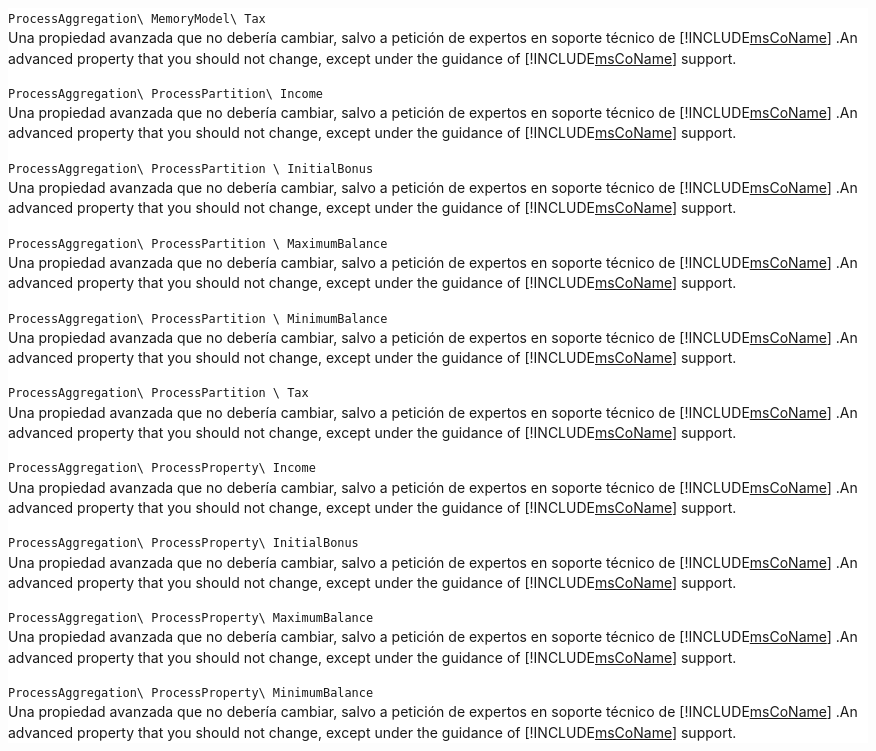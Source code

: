  `ProcessAggregation\ MemoryModel\ Tax`  
 <span data-ttu-id="f93a5-253">Una propiedad avanzada que no debería cambiar, salvo a petición de expertos en soporte técnico de [!INCLUDE[msCoName](../../includes/msconame-md.md)] .</span><span class="sxs-lookup"><span data-stu-id="f93a5-253">An advanced property that you should not change, except under the guidance of [!INCLUDE[msCoName](../../includes/msconame-md.md)] support.</span></span>  
  
 `ProcessAggregation\ ProcessPartition\ Income`  
 <span data-ttu-id="f93a5-254">Una propiedad avanzada que no debería cambiar, salvo a petición de expertos en soporte técnico de [!INCLUDE[msCoName](../../includes/msconame-md.md)] .</span><span class="sxs-lookup"><span data-stu-id="f93a5-254">An advanced property that you should not change, except under the guidance of [!INCLUDE[msCoName](../../includes/msconame-md.md)] support.</span></span>  
  
 `ProcessAggregation\ ProcessPartition \ InitialBonus`  
 <span data-ttu-id="f93a5-255">Una propiedad avanzada que no debería cambiar, salvo a petición de expertos en soporte técnico de [!INCLUDE[msCoName](../../includes/msconame-md.md)] .</span><span class="sxs-lookup"><span data-stu-id="f93a5-255">An advanced property that you should not change, except under the guidance of [!INCLUDE[msCoName](../../includes/msconame-md.md)] support.</span></span>  
  
 `ProcessAggregation\ ProcessPartition \ MaximumBalance`  
 <span data-ttu-id="f93a5-256">Una propiedad avanzada que no debería cambiar, salvo a petición de expertos en soporte técnico de [!INCLUDE[msCoName](../../includes/msconame-md.md)] .</span><span class="sxs-lookup"><span data-stu-id="f93a5-256">An advanced property that you should not change, except under the guidance of [!INCLUDE[msCoName](../../includes/msconame-md.md)] support.</span></span>  
  
 `ProcessAggregation\ ProcessPartition \ MinimumBalance`  
 <span data-ttu-id="f93a5-257">Una propiedad avanzada que no debería cambiar, salvo a petición de expertos en soporte técnico de [!INCLUDE[msCoName](../../includes/msconame-md.md)] .</span><span class="sxs-lookup"><span data-stu-id="f93a5-257">An advanced property that you should not change, except under the guidance of [!INCLUDE[msCoName](../../includes/msconame-md.md)] support.</span></span>  
  
 `ProcessAggregation\ ProcessPartition \ Tax`  
 <span data-ttu-id="f93a5-258">Una propiedad avanzada que no debería cambiar, salvo a petición de expertos en soporte técnico de [!INCLUDE[msCoName](../../includes/msconame-md.md)] .</span><span class="sxs-lookup"><span data-stu-id="f93a5-258">An advanced property that you should not change, except under the guidance of [!INCLUDE[msCoName](../../includes/msconame-md.md)] support.</span></span>  
  
 `ProcessAggregation\ ProcessProperty\ Income`  
 <span data-ttu-id="f93a5-259">Una propiedad avanzada que no debería cambiar, salvo a petición de expertos en soporte técnico de [!INCLUDE[msCoName](../../includes/msconame-md.md)] .</span><span class="sxs-lookup"><span data-stu-id="f93a5-259">An advanced property that you should not change, except under the guidance of [!INCLUDE[msCoName](../../includes/msconame-md.md)] support.</span></span>  
  
 `ProcessAggregation\ ProcessProperty\ InitialBonus`  
 <span data-ttu-id="f93a5-260">Una propiedad avanzada que no debería cambiar, salvo a petición de expertos en soporte técnico de [!INCLUDE[msCoName](../../includes/msconame-md.md)] .</span><span class="sxs-lookup"><span data-stu-id="f93a5-260">An advanced property that you should not change, except under the guidance of [!INCLUDE[msCoName](../../includes/msconame-md.md)] support.</span></span>  
  
 `ProcessAggregation\ ProcessProperty\ MaximumBalance`  
 <span data-ttu-id="f93a5-261">Una propiedad avanzada que no debería cambiar, salvo a petición de expertos en soporte técnico de [!INCLUDE[msCoName](../../includes/msconame-md.md)] .</span><span class="sxs-lookup"><span data-stu-id="f93a5-261">An advanced property that you should not change, except under the guidance of [!INCLUDE[msCoName](../../includes/msconame-md.md)] support.</span></span>  
  
 `ProcessAggregation\ ProcessProperty\ MinimumBalance`  
 <span data-ttu-id="f93a5-262">Una propiedad avanzada que no debería cambiar, salvo a petición de expertos en soporte técnico de [!INCLUDE[msCoName](../../includes/msconame-md.md)] .</span><span class="sxs-lookup"><span data-stu-id="f93a5-262">An advanced property that you should not change, except under the guidance of [!INCLUDE[msCoName](../../includes/msconame-md.md)] support.</span></span>  
  